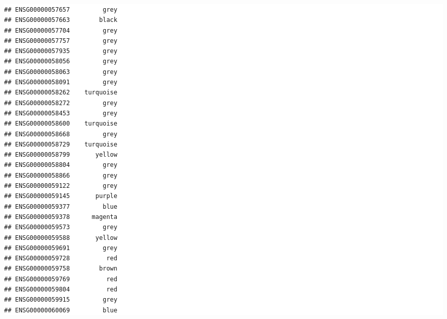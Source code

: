     ## ENSG00000057657         grey
    ## ENSG00000057663        black
    ## ENSG00000057704         grey
    ## ENSG00000057757         grey
    ## ENSG00000057935         grey
    ## ENSG00000058056         grey
    ## ENSG00000058063         grey
    ## ENSG00000058091         grey
    ## ENSG00000058262    turquoise
    ## ENSG00000058272         grey
    ## ENSG00000058453         grey
    ## ENSG00000058600    turquoise
    ## ENSG00000058668         grey
    ## ENSG00000058729    turquoise
    ## ENSG00000058799       yellow
    ## ENSG00000058804         grey
    ## ENSG00000058866         grey
    ## ENSG00000059122         grey
    ## ENSG00000059145       purple
    ## ENSG00000059377         blue
    ## ENSG00000059378      magenta
    ## ENSG00000059573         grey
    ## ENSG00000059588       yellow
    ## ENSG00000059691         grey
    ## ENSG00000059728          red
    ## ENSG00000059758        brown
    ## ENSG00000059769          red
    ## ENSG00000059804          red
    ## ENSG00000059915         grey
    ## ENSG00000060069         blue